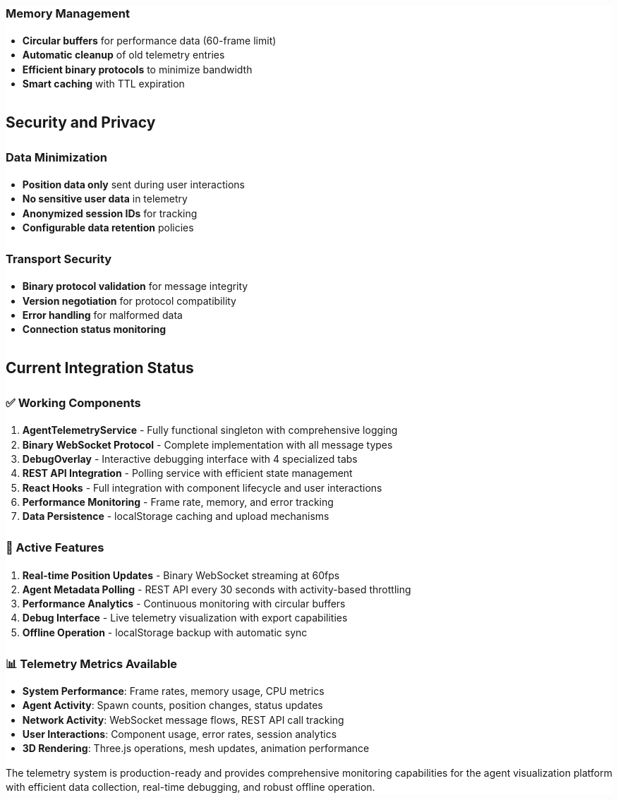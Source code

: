 ### Memory Management
- **Circular buffers** for performance data (60-frame limit)
- **Automatic cleanup** of old telemetry entries
- **Efficient binary protocols** to minimize bandwidth
- **Smart caching** with TTL expiration

## Security and Privacy

### Data Minimization
- **Position data only** sent during user interactions
- **No sensitive user data** in telemetry
- **Anonymized session IDs** for tracking
- **Configurable data retention** policies

### Transport Security
- **Binary protocol validation** for message integrity
- **Version negotiation** for protocol compatibility
- **Error handling** for malformed data
- **Connection status monitoring**

## Current Integration Status

### ✅ Working Components
1. **AgentTelemetryService** - Fully functional singleton with comprehensive logging
2. **Binary WebSocket Protocol** - Complete implementation with all message types
3. **DebugOverlay** - Interactive debugging interface with 4 specialized tabs
4. **REST API Integration** - Polling service with efficient state management
5. **React Hooks** - Full integration with component lifecycle and user interactions
6. **Performance Monitoring** - Frame rate, memory, and error tracking
7. **Data Persistence** - localStorage caching and upload mechanisms

### 🔄 Active Features
1. **Real-time Position Updates** - Binary WebSocket streaming at 60fps
2. **Agent Metadata Polling** - REST API every 30 seconds with activity-based throttling
3. **Performance Analytics** - Continuous monitoring with circular buffers
4. **Debug Interface** - Live telemetry visualization with export capabilities
5. **Offline Operation** - localStorage backup with automatic sync

### 📊 Telemetry Metrics Available
- **System Performance**: Frame rates, memory usage, CPU metrics
- **Agent Activity**: Spawn counts, position changes, status updates
- **Network Activity**: WebSocket message flows, REST API call tracking
- **User Interactions**: Component usage, error rates, session analytics
- **3D Rendering**: Three.js operations, mesh updates, animation performance

The telemetry system is production-ready and provides comprehensive monitoring capabilities for the agent visualization platform with efficient data collection, real-time debugging, and robust offline operation.